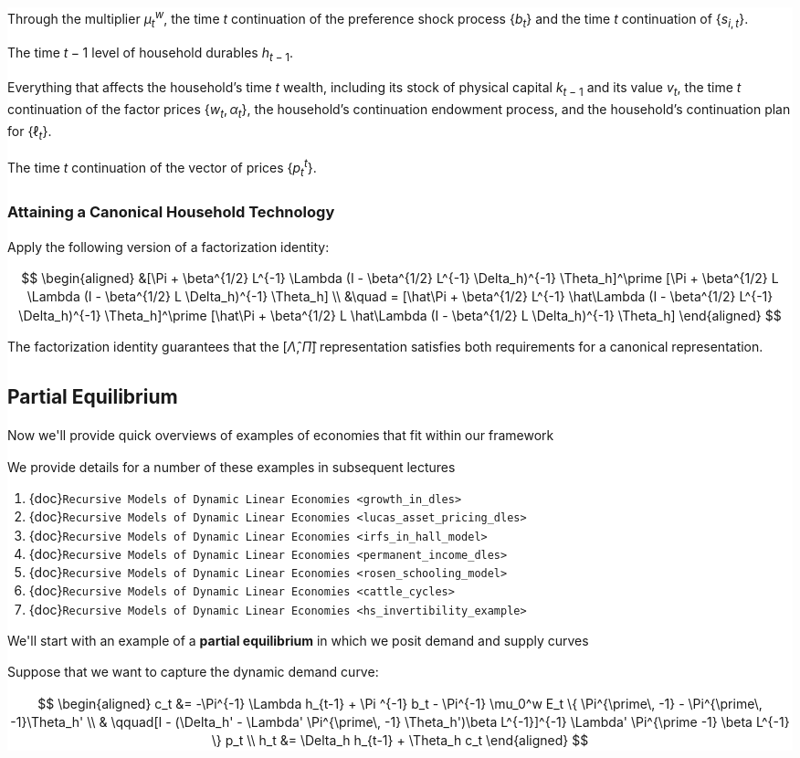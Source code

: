 Through the multiplier $\mu^w_t$, the time $t$ continuation
of the preference shock process $\{b_t\}$ and the time $t$
continuation of $\{s_{i,t}\}$.

The time $t-1$ level of household durables $h_{t-1}$.

Everything that affects the household’s time $t$ wealth, including
its stock of physical capital $k_{t-1}$ and its value $v_t$,
the time $t$ continuation of the factor prices
$\{w_t, \alpha_t\}$, the household’s continuation endowment
process, and the household’s continuation plan for $\{\ell_t\}$.

The time $t$ continuation of the vector of prices
$\{p_t^t\}$.

### Attaining a Canonical Household Technology

Apply the following version of a factorization identity:

$$
\begin{aligned}
&[\Pi + \beta^{1/2} L^{-1} \Lambda (I - \beta^{1/2} L^{-1}
\Delta_h)^{-1} \Theta_h]^\prime [\Pi + \beta^{1/2} L
\Lambda (I - \beta^{1/2} L \Delta_h)^{-1} \Theta_h] \\
&\quad = [\hat\Pi + \beta^{1/2} L^{-1} \hat\Lambda
(I - \beta^{1/2} L^{-1} \Delta_h)^{-1} \Theta_h]^\prime
[\hat\Pi + \beta^{1/2} L \hat\Lambda
(I - \beta^{1/2} L \Delta_h)^{-1} \Theta_h]
\end{aligned}
$$

The factorization identity guarantees that the
$[\hat \Lambda, \hat \Pi]$ representation satisfies both
requirements for a canonical representation.

## Partial Equilibrium

Now we'll provide quick overviews of  examples of  economies that fit within our framework

We provide details for a number  of these examples in subsequent lectures

1. {doc}`Recursive Models of Dynamic Linear Economies <growth_in_dles>`
1. {doc}`Recursive Models of Dynamic Linear Economies <lucas_asset_pricing_dles>`
1. {doc}`Recursive Models of Dynamic Linear Economies <irfs_in_hall_model>`
1. {doc}`Recursive Models of Dynamic Linear Economies <permanent_income_dles>`
1. {doc}`Recursive Models of Dynamic Linear Economies <rosen_schooling_model>`
1. {doc}`Recursive Models of Dynamic Linear Economies <cattle_cycles>`
1. {doc}`Recursive Models of Dynamic Linear Economies <hs_invertibility_example>`

We'll start with an example of a **partial equilibrium** in which we posit demand and supply curves

Suppose that we want to capture the dynamic  demand curve:

$$
\begin{aligned}
  c_t &=  -\Pi^{-1} \Lambda h_{t-1} + \Pi ^{-1} b_t - \Pi^{-1}
    \mu_0^w E_t \{ \Pi^{\prime\, -1} - \Pi^{\prime\, -1}\Theta_h' \\
  & \qquad[I - (\Delta_h' - \Lambda' \Pi^{\prime\, -1} \Theta_h')\beta
     L^{-1}]^{-1} \Lambda' \Pi^{\prime -1} \beta L^{-1} \}  p_t  \\
  h_t &= \Delta_h h_{t-1} + \Theta_h c_t \end{aligned}
$$
